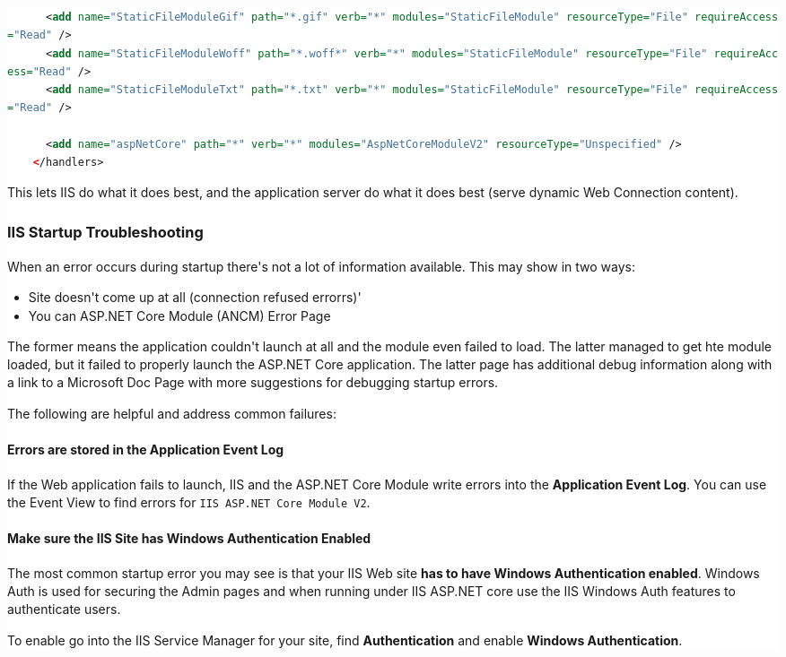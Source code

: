 ```xml
      <add name="StaticFileModuleGif" path="*.gif" verb="*" modules="StaticFileModule" resourceType="File" requireAccess="Read" />
      <add name="StaticFileModuleWoff" path="*.woff*" verb="*" modules="StaticFileModule" resourceType="File" requireAccess="Read" />
      <add name="StaticFileModuleTxt" path="*.txt" verb="*" modules="StaticFileModule" resourceType="File" requireAccess="Read" />
      
      <add name="aspNetCore" path="*" verb="*" modules="AspNetCoreModuleV2" resourceType="Unspecified" />
    </handlers>
```

This lets IIS do what it does best, and the application server do what it does best (serve dynamic Web Connection content).

### IIS Startup Troubleshooting
When an error occurs during startup there's not a lot of information available. This may show in two ways:

* Site doesn't come up at all (connection refused errorrs)'
* You can ASP.NET Core Module (ANCM) Error Page

The former means the application couldn't launch at all and the module even failed to load. The latter managed to get hte module loaded, but it failed to properly launch the ASP.NET Core application. The latter page has additional debug information along with a link to a Microsoft Doc Page with more suggestions for debugging startup errors.

The following are helpful and address common failures:

#### Errors are stored in the Application Event Log
If the Web application fails to launch, IIS and the ASP.NET Core Module write errors into the **Application Event Log**. You can use the Event View to find errors for `IIS ASP.NET Core Module V2`.

#### Make sure the IIS Site has Windows Authentication Enabled
The most common startup error you may see is that your IIS Web site **has to have Windows Authentication enabled**. Windows Auth is used for securing the Admin pages and when running under IIS ASP.NET core use the IIS Windows Auth features to authenticate users.

To enable go into the IIS Service Manager for your site, find **Authentication** and enable **Windows Authentication**.